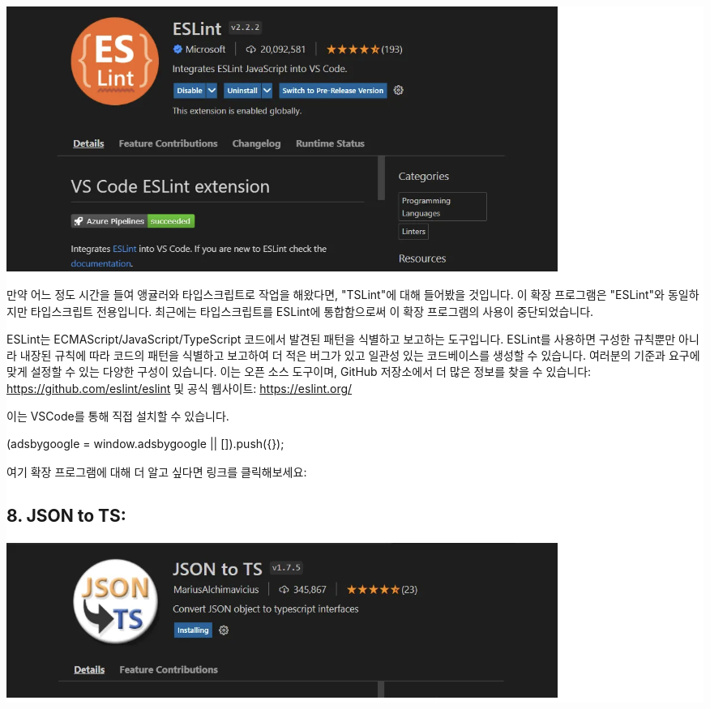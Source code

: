 ![이미지](./img/Top10Must-haveVSCodeExtensionsforAngularDevelopersin2022_9.png)

만약 어느 정도 시간을 들여 앵귤러와 타입스크립트로 작업을 해왔다면, "TSLint"에 대해 들어봤을 것입니다. 이 확장 프로그램은 "ESLint"와 동일하지만 타입스크립트 전용입니다. 최근에는 타입스크립트를 ESLint에 통합함으로써 이 확장 프로그램의 사용이 중단되었습니다.

ESLint는 ECMAScript/JavaScript/TypeScript 코드에서 발견된 패턴을 식별하고 보고하는 도구입니다. ESLint를 사용하면 구성한 규칙뿐만 아니라 내장된 규칙에 따라 코드의 패턴을 식별하고 보고하여 더 적은 버그가 있고 일관성 있는 코드베이스를 생성할 수 있습니다. 여러분의 기준과 요구에 맞게 설정할 수 있는 다양한 구성이 있습니다. 이는 오픈 소스 도구이며, GitHub 저장소에서 더 많은 정보를 찾을 수 있습니다: https://github.com/eslint/eslint 및 공식 웹사이트: https://eslint.org/

이는 VSCode를 통해 직접 설치할 수 있습니다.


<ins class="adsbygoogle"
  style="display:block"
  data-ad-client="ca-pub-4877378276818686"
  data-ad-slot="9743150776"
  data-ad-format="auto"
  data-full-width-responsive="true"></ins>
<component is="script">
(adsbygoogle = window.adsbygoogle || []).push({});
</component>

여기 확장 프로그램에 대해 더 알고 싶다면 링크를 클릭해보세요:

## 8. JSON to TS:

![JSON to TS](./img/Top10Must-haveVSCodeExtensionsforAngularDevelopersin2022_10.png)
